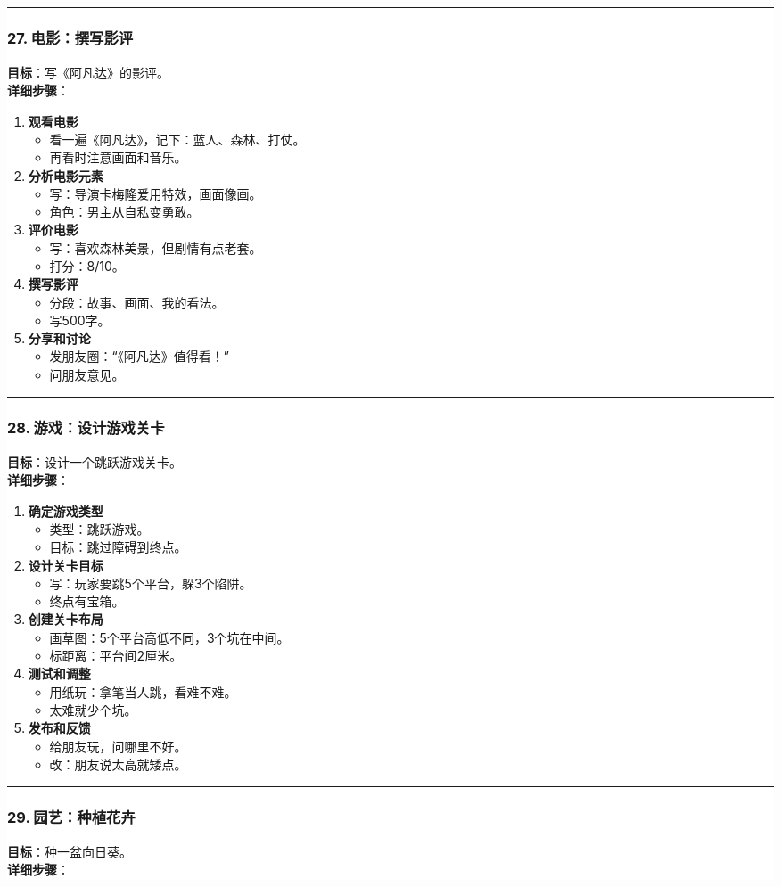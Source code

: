 
---

### 27. **电影：撰写影评**

**目标**：写《阿凡达》的影评。  
**详细步骤**：  

1. **观看电影**  
   - 看一遍《阿凡达》，记下：蓝人、森林、打仗。  
   - 再看时注意画面和音乐。  
2. **分析电影元素**  
   - 写：导演卡梅隆爱用特效，画面像画。  
   - 角色：男主从自私变勇敢。  
3. **评价电影**  
   - 写：喜欢森林美景，但剧情有点老套。  
   - 打分：8/10。  
4. **撰写影评**  
   - 分段：故事、画面、我的看法。  
   - 写500字。  
5. **分享和讨论**  
   - 发朋友圈：“《阿凡达》值得看！”  
   - 问朋友意见。  

---

### 28. **游戏：设计游戏关卡**

**目标**：设计一个跳跃游戏关卡。  
**详细步骤**：  

1. **确定游戏类型**  
   - 类型：跳跃游戏。  
   - 目标：跳过障碍到终点。  
2. **设计关卡目标**  
   - 写：玩家要跳5个平台，躲3个陷阱。  
   - 终点有宝箱。  
3. **创建关卡布局**  
   - 画草图：5个平台高低不同，3个坑在中间。  
   - 标距离：平台间2厘米。  
4. **测试和调整**  
   - 用纸玩：拿笔当人跳，看难不难。  
   - 太难就少个坑。  
5. **发布和反馈**  
   - 给朋友玩，问哪里不好。  
   - 改：朋友说太高就矮点。  

---

### 29. **园艺：种植花卉**

**目标**：种一盆向日葵。  
**详细步骤**：  

